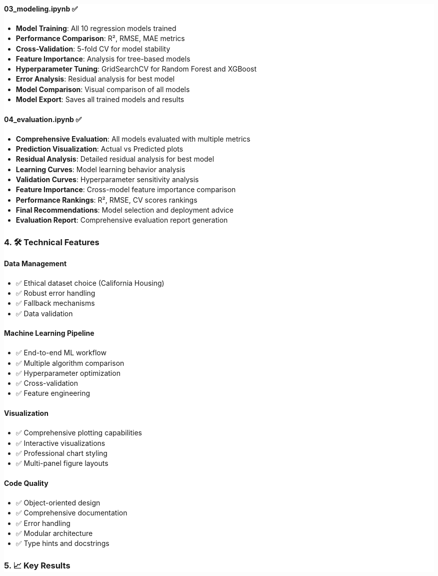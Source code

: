 #### 03_modeling.ipynb ✅
- **Model Training**: All 10 regression models trained
- **Performance Comparison**: R², RMSE, MAE metrics
- **Cross-Validation**: 5-fold CV for model stability
- **Feature Importance**: Analysis for tree-based models
- **Hyperparameter Tuning**: GridSearchCV for Random Forest and XGBoost
- **Error Analysis**: Residual analysis for best model
- **Model Comparison**: Visual comparison of all models
- **Model Export**: Saves all trained models and results

#### 04_evaluation.ipynb ✅
- **Comprehensive Evaluation**: All models evaluated with multiple metrics
- **Prediction Visualization**: Actual vs Predicted plots
- **Residual Analysis**: Detailed residual analysis for best model
- **Learning Curves**: Model learning behavior analysis
- **Validation Curves**: Hyperparameter sensitivity analysis
- **Feature Importance**: Cross-model feature importance comparison
- **Performance Rankings**: R², RMSE, CV scores rankings
- **Final Recommendations**: Model selection and deployment advice
- **Evaluation Report**: Comprehensive evaluation report generation

### 4. 🛠️ Technical Features

#### Data Management
- ✅ Ethical dataset choice (California Housing)
- ✅ Robust error handling
- ✅ Fallback mechanisms
- ✅ Data validation

#### Machine Learning Pipeline
- ✅ End-to-end ML workflow
- ✅ Multiple algorithm comparison
- ✅ Hyperparameter optimization
- ✅ Cross-validation
- ✅ Feature engineering

#### Visualization
- ✅ Comprehensive plotting capabilities
- ✅ Interactive visualizations
- ✅ Professional chart styling
- ✅ Multi-panel figure layouts

#### Code Quality
- ✅ Object-oriented design
- ✅ Comprehensive documentation
- ✅ Error handling
- ✅ Modular architecture
- ✅ Type hints and docstrings

### 5. 📈 Key Results

